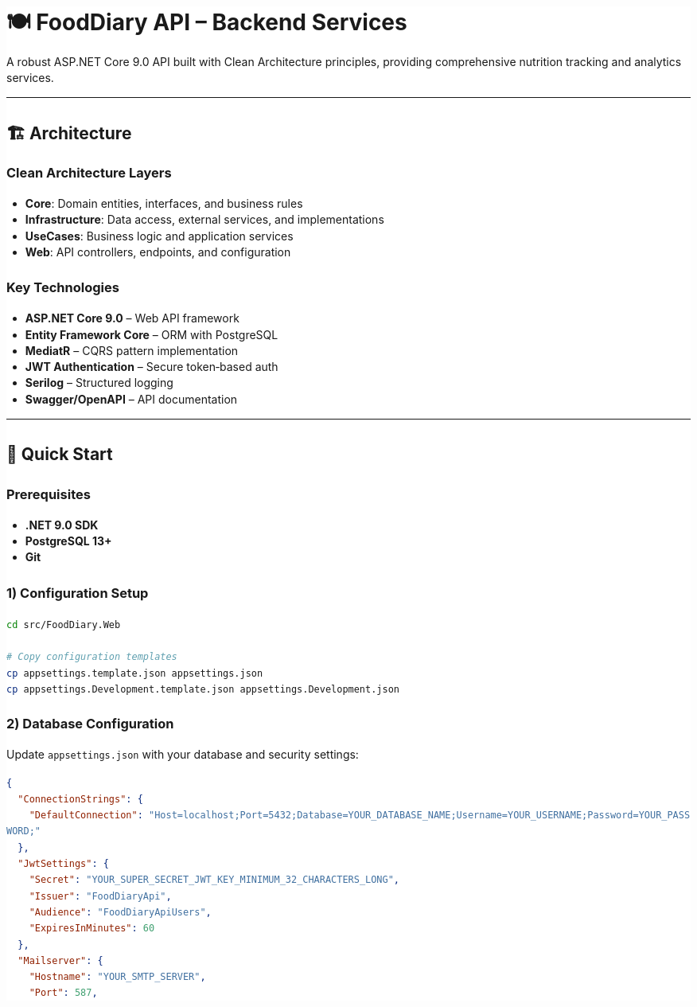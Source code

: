 # 🍽️ FoodDiary API – Backend Services

A robust ASP.NET Core 9.0 API built with Clean Architecture principles, providing comprehensive nutrition tracking and analytics services.

---

## 🏗️ Architecture

### Clean Architecture Layers

* **Core**: Domain entities, interfaces, and business rules
* **Infrastructure**: Data access, external services, and implementations
* **UseCases**: Business logic and application services
* **Web**: API controllers, endpoints, and configuration

### Key Technologies

* **ASP.NET Core 9.0** – Web API framework
* **Entity Framework Core** – ORM with PostgreSQL
* **MediatR** – CQRS pattern implementation
* **JWT Authentication** – Secure token‑based auth
* **Serilog** – Structured logging
* **Swagger/OpenAPI** – API documentation

---

## 🚀 Quick Start

### Prerequisites

* **.NET 9.0 SDK**
* **PostgreSQL 13+**
* **Git**

### 1) Configuration Setup

```bash
cd src/FoodDiary.Web

# Copy configuration templates
cp appsettings.template.json appsettings.json
cp appsettings.Development.template.json appsettings.Development.json
```

### 2) Database Configuration

Update `appsettings.json` with your database and security settings:

```json
{
  "ConnectionStrings": {
    "DefaultConnection": "Host=localhost;Port=5432;Database=YOUR_DATABASE_NAME;Username=YOUR_USERNAME;Password=YOUR_PASSWORD;"
  },
  "JwtSettings": {
    "Secret": "YOUR_SUPER_SECRET_JWT_KEY_MINIMUM_32_CHARACTERS_LONG",
    "Issuer": "FoodDiaryApi",
    "Audience": "FoodDiaryApiUsers",
    "ExpiresInMinutes": 60
  },
  "Mailserver": {
    "Hostname": "YOUR_SMTP_SERVER",
    "Port": 587,
```